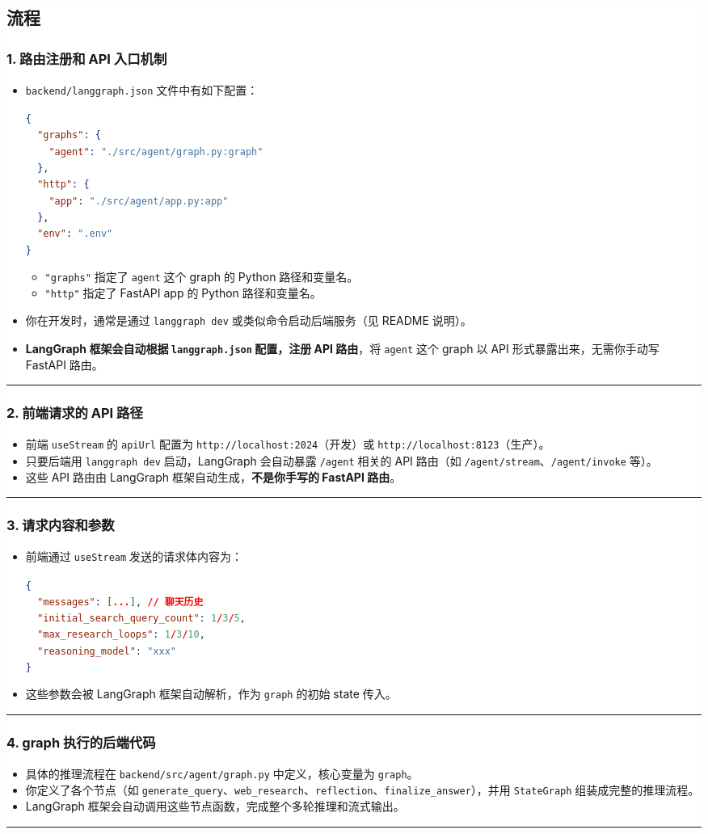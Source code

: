 
## 流程

### 1. 路由注册和 API 入口机制

- `backend/langgraph.json` 文件中有如下配置：
  ```json
  {
    "graphs": {
      "agent": "./src/agent/graph.py:graph"
    },
    "http": {
      "app": "./src/agent/app.py:app"
    },
    "env": ".env"
  }
  ```
  - `"graphs"` 指定了 `agent` 这个 graph 的 Python 路径和变量名。
  - `"http"` 指定了 FastAPI app 的 Python 路径和变量名。

- 你在开发时，通常是通过 `langgraph dev` 或类似命令启动后端服务（见 README 说明）。

- **LangGraph 框架会自动根据 `langgraph.json` 配置，注册 API 路由**，将 `agent` 这个 graph 以 API 形式暴露出来，无需你手动写 FastAPI 路由。

---

### 2. 前端请求的 API 路径

- 前端 `useStream` 的 `apiUrl` 配置为 `http://localhost:2024`（开发）或 `http://localhost:8123`（生产）。
- 只要后端用 `langgraph dev` 启动，LangGraph 会自动暴露 `/agent` 相关的 API 路由（如 `/agent/stream`、`/agent/invoke` 等）。
- 这些 API 路由由 LangGraph 框架自动生成，**不是你手写的 FastAPI 路由**。

---

### 3. 请求内容和参数

- 前端通过 `useStream` 发送的请求体内容为：
  ```json
  {
    "messages": [...], // 聊天历史
    "initial_search_query_count": 1/3/5,
    "max_research_loops": 1/3/10,
    "reasoning_model": "xxx"
  }
  ```
- 这些参数会被 LangGraph 框架自动解析，作为 `graph` 的初始 state 传入。

---

### 4. graph 执行的后端代码

- 具体的推理流程在 `backend/src/agent/graph.py` 中定义，核心变量为 `graph`。
- 你定义了各个节点（如 `generate_query`、`web_research`、`reflection`、`finalize_answer`），并用 `StateGraph` 组装成完整的推理流程。
- LangGraph 框架会自动调用这些节点函数，完成整个多轮推理和流式输出。

---